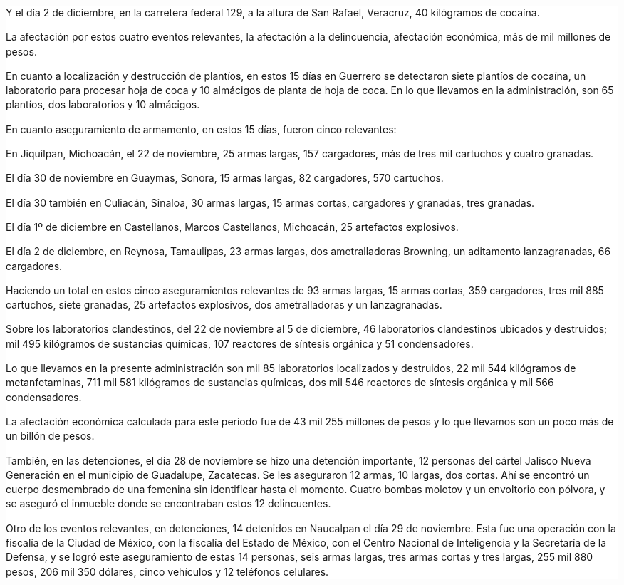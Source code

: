 Y el día 2 de diciembre, en la carretera federal 129, a la altura de San
Rafael, Veracruz, 40 kilógramos de cocaína.

La afectación por estos cuatro eventos relevantes, la afectación a la
delincuencia, afectación económica, más de mil millones de pesos.

En cuanto a localización y destrucción de plantíos, en estos 15 días en
Guerrero se detectaron siete plantíos de cocaína, un laboratorio para procesar
hoja de coca y 10 almácigos de planta de hoja de coca. En lo que llevamos en
la administración, son 65 plantíos, dos laboratorios y 10 almácigos.

En cuanto aseguramiento de armamento, en estos 15 días, fueron cinco
relevantes:

En Jiquilpan, Michoacán, el 22 de noviembre, 25 armas largas, 157 cargadores,
más de tres mil cartuchos y cuatro granadas.

El día 30 de noviembre en Guaymas, Sonora, 15 armas largas, 82 cargadores, 570
cartuchos.

El día 30 también en Culiacán, Sinaloa, 30 armas largas, 15 armas cortas,
cargadores y granadas, tres granadas.

El día 1º de diciembre en Castellanos, Marcos Castellanos, Michoacán, 25
artefactos explosivos.

El día 2 de diciembre, en Reynosa, Tamaulipas, 23 armas largas, dos
ametralladoras Browning, un aditamento lanzagranadas, 66 cargadores.

Haciendo un total en estos cinco aseguramientos relevantes de 93 armas largas,
15 armas cortas, 359 cargadores, tres mil 885 cartuchos, siete granadas, 25
artefactos explosivos, dos ametralladoras y un lanzagranadas.

Sobre los laboratorios clandestinos, del 22 de noviembre al 5 de diciembre, 46
laboratorios clandestinos ubicados y destruidos; mil 495 kilógramos de
sustancias químicas, 107 reactores de síntesis orgánica y 51 condensadores.

Lo que llevamos en la presente administración son mil 85 laboratorios
localizados y destruidos, 22 mil 544 kilógramos de metanfetaminas, 711 mil 581
kilógramos de sustancias químicas, dos mil 546 reactores de síntesis orgánica
y mil 566 condensadores.

La afectación económica calculada para este periodo fue de 43 mil 255 millones
de pesos y lo que llevamos son un poco más de un billón de pesos.

También, en las detenciones, el día 28 de noviembre se hizo una detención
importante, 12 personas del cártel Jalisco Nueva Generación en el municipio de
Guadalupe, Zacatecas. Se les aseguraron 12 armas, 10 largas, dos cortas. Ahí
se encontró un cuerpo desmembrado de una femenina sin identificar hasta el
momento. Cuatro bombas molotov y un envoltorio con pólvora, y se aseguró el
inmueble donde se encontraban estos 12 delincuentes.

Otro de los eventos relevantes, en detenciones, 14 detenidos en Naucalpan el
día 29 de noviembre. Esta fue una operación con la fiscalía de la Ciudad de
México, con la fiscalía del Estado de México, con el Centro Nacional de
Inteligencia y la Secretaría de la Defensa, y se logró este aseguramiento de
estas 14 personas, seis armas largas, tres armas cortas y tres largas, 255 mil
880 pesos, 206 mil 350 dólares, cinco vehículos y 12 teléfonos celulares.
